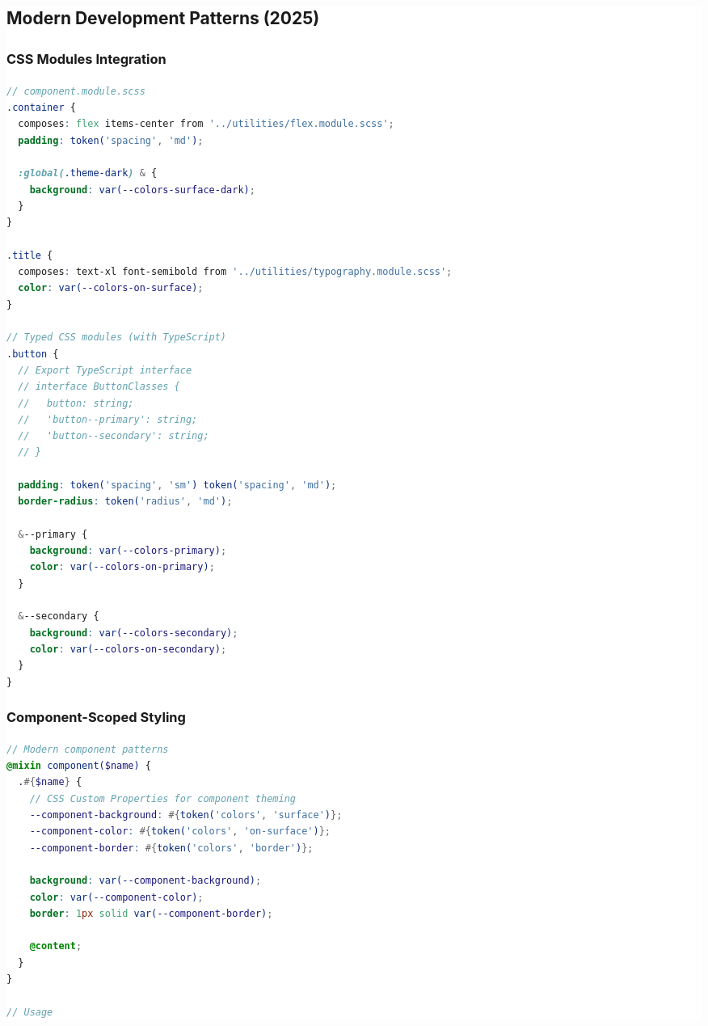 
## Modern Development Patterns (2025)

### CSS Modules Integration
```scss
// component.module.scss
.container {
  composes: flex items-center from '../utilities/flex.module.scss';
  padding: token('spacing', 'md');
  
  :global(.theme-dark) & {
    background: var(--colors-surface-dark);
  }
}

.title {
  composes: text-xl font-semibold from '../utilities/typography.module.scss';
  color: var(--colors-on-surface);
}

// Typed CSS modules (with TypeScript)
.button {
  // Export TypeScript interface
  // interface ButtonClasses {
  //   button: string;
  //   'button--primary': string;
  //   'button--secondary': string;
  // }
  
  padding: token('spacing', 'sm') token('spacing', 'md');
  border-radius: token('radius', 'md');
  
  &--primary {
    background: var(--colors-primary);
    color: var(--colors-on-primary);
  }
  
  &--secondary {
    background: var(--colors-secondary);
    color: var(--colors-on-secondary);
  }
}
```

### Component-Scoped Styling
```scss
// Modern component patterns
@mixin component($name) {
  .#{$name} {
    // CSS Custom Properties for component theming
    --component-background: #{token('colors', 'surface')};
    --component-color: #{token('colors', 'on-surface')};
    --component-border: #{token('colors', 'border')};
    
    background: var(--component-background);
    color: var(--component-color);
    border: 1px solid var(--component-border);
    
    @content;
  }
}

// Usage
```
